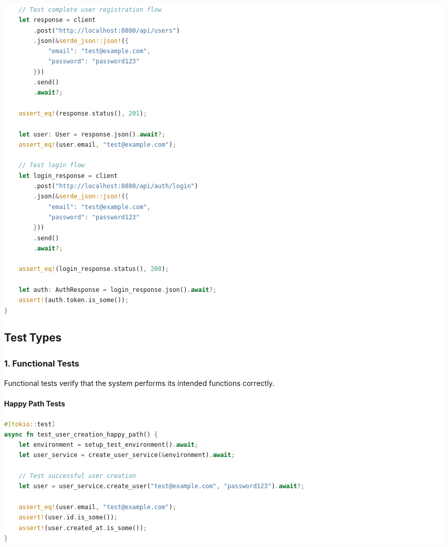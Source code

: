 ```rust
    // Test complete user registration flow
    let response = client
        .post("http://localhost:8080/api/users")
        .json(&serde_json::json!({
            "email": "test@example.com",
            "password": "password123"
        }))
        .send()
        .await?;
    
    assert_eq!(response.status(), 201);
    
    let user: User = response.json().await?;
    assert_eq!(user.email, "test@example.com");
    
    // Test login flow
    let login_response = client
        .post("http://localhost:8080/api/auth/login")
        .json(&serde_json::json!({
            "email": "test@example.com",
            "password": "password123"
        }))
        .send()
        .await?;
    
    assert_eq!(login_response.status(), 200);
    
    let auth: AuthResponse = login_response.json().await?;
    assert!(auth.token.is_some());
}
```

## Test Types

### 1. Functional Tests

Functional tests verify that the system performs its intended functions correctly.

#### Happy Path Tests
```rust
#[tokio::test]
async fn test_user_creation_happy_path() {
    let environment = setup_test_environment().await;
    let user_service = create_user_service(&environment).await;
    
    // Test successful user creation
    let user = user_service.create_user("test@example.com", "password123").await?;
    
    assert_eq!(user.email, "test@example.com");
    assert!(user.id.is_some());
    assert!(user.created_at.is_some());
}
```
